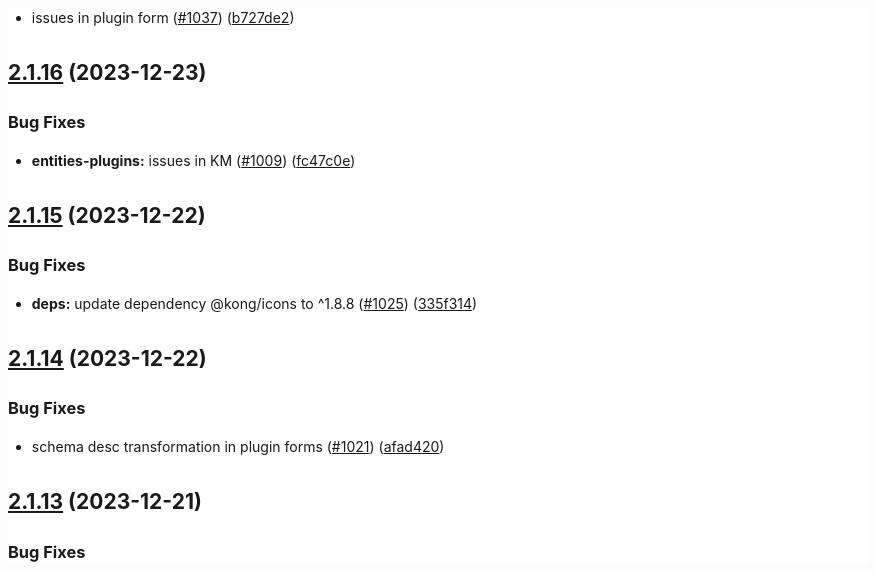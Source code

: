 * issues in plugin form ([#1037](https://github.com/Kong/public-ui-components/issues/1037)) ([b727de2](https://github.com/Kong/public-ui-components/commit/b727de20058725496c1930cfb34b8bb539ddf710))





## [2.1.16](https://github.com/Kong/public-ui-components/compare/@kong-ui-public/forms@2.1.15...@kong-ui-public/forms@2.1.16) (2023-12-23)


### Bug Fixes

* **entities-plugins:** issues in KM ([#1009](https://github.com/Kong/public-ui-components/issues/1009)) ([fc47c0e](https://github.com/Kong/public-ui-components/commit/fc47c0e3e967921f4e98ea6fadad37e06f76409b))





## [2.1.15](https://github.com/Kong/public-ui-components/compare/@kong-ui-public/forms@2.1.14...@kong-ui-public/forms@2.1.15) (2023-12-22)


### Bug Fixes

* **deps:** update dependency @kong/icons to ^1.8.8 ([#1025](https://github.com/Kong/public-ui-components/issues/1025)) ([335f314](https://github.com/Kong/public-ui-components/commit/335f314ef8de6d1245ca34d8c5b3468812256f24))





## [2.1.14](https://github.com/Kong/public-ui-components/compare/@kong-ui-public/forms@2.1.13...@kong-ui-public/forms@2.1.14) (2023-12-22)


### Bug Fixes

* schema desc transformation in plugin forms ([#1021](https://github.com/Kong/public-ui-components/issues/1021)) ([afad420](https://github.com/Kong/public-ui-components/commit/afad4209fe3199d5f05412613afd214590a75943))





## [2.1.13](https://github.com/Kong/public-ui-components/compare/@kong-ui-public/forms@2.1.12...@kong-ui-public/forms@2.1.13) (2023-12-21)


### Bug Fixes
